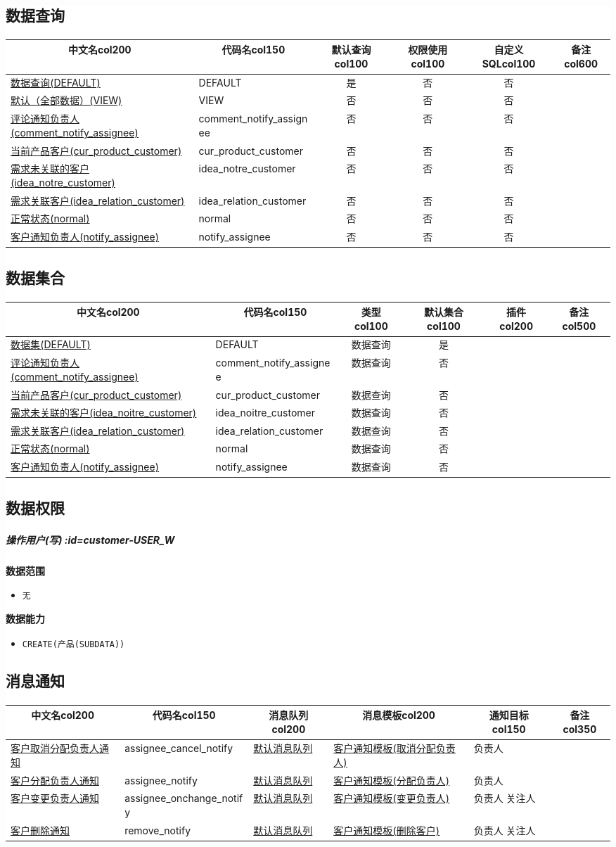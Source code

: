 ## 数据查询
| 中文名col200    | 代码名col150    | 默认查询col100 | 权限使用col100 | 自定义SQLcol100 |  备注col600|
| --------  | --------   | :----:  |:----:  | :----:  |----- |
|[数据查询(DEFAULT)](module/ProdMgmt/customer/query/Default)|DEFAULT|是|否 |否 ||
|[默认（全部数据）(VIEW)](module/ProdMgmt/customer/query/View)|VIEW|否|否 |否 ||
|[评论通知负责人(comment_notify_assignee)](module/ProdMgmt/customer/query/comment_notify_assignee)|comment_notify_assignee|否|否 |否 ||
|[当前产品客户(cur_product_customer)](module/ProdMgmt/customer/query/cur_product_customer)|cur_product_customer|否|否 |否 ||
|[需求未关联的客户(idea_notre_customer)](module/ProdMgmt/customer/query/idea_notre_customer)|idea_notre_customer|否|否 |否 ||
|[需求关联客户(idea_relation_customer)](module/ProdMgmt/customer/query/idea_relation_customer)|idea_relation_customer|否|否 |否 ||
|[正常状态(normal)](module/ProdMgmt/customer/query/normal)|normal|否|否 |否 ||
|[客户通知负责人(notify_assignee)](module/ProdMgmt/customer/query/notify_assignee)|notify_assignee|否|否 |否 ||

## 数据集合
| 中文名col200  | 代码名col150  | 类型col100 | 默认集合col100 |   插件col200|   备注col500|
| --------  | --------   | :----:   | :----:   | ----- |----- |
|[数据集(DEFAULT)](module/ProdMgmt/customer/dataset/Default)|DEFAULT|数据查询|是|||
|[评论通知负责人(comment_notify_assignee)](module/ProdMgmt/customer/dataset/comment_notify_assignee)|comment_notify_assignee|数据查询|否|||
|[当前产品客户(cur_product_customer)](module/ProdMgmt/customer/dataset/cur_product_customer)|cur_product_customer|数据查询|否|||
|[需求未关联的客户(idea_noitre_customer)](module/ProdMgmt/customer/dataset/idea_notre_customer)|idea_noitre_customer|数据查询|否|||
|[需求关联客户(idea_relation_customer)](module/ProdMgmt/customer/dataset/idea_relation_customer)|idea_relation_customer|数据查询|否|||
|[正常状态(normal)](module/ProdMgmt/customer/dataset/normal)|normal|数据查询|否|||
|[客户通知负责人(notify_assignee)](module/ProdMgmt/customer/dataset/notify_assignee)|notify_assignee|数据查询|否|||

## 数据权限

##### 操作用户(写) :id=customer-USER_W

<p class="panel-title"><b>数据范围</b></p>

* `无`

<p class="panel-title"><b>数据能力</b></p>

* `CREATE(产品(SUBDATA))`



## 消息通知

|    中文名col200   | 代码名col150       |  消息队列col200   |  消息模板col200 |  通知目标col150     |  备注col350  |
|------------| -----   |  -------- | -------- |-------- |-------- |
|[客户取消分配负责人通知](module/ProdMgmt/customer/notify/assignee_cancel_notify)|assignee_cancel_notify|[默认消息队列](index/notify_index)|[客户通知模板(取消分配负责人)](index/notify_index#customer_assignee_cancel)|负责人 ||
|[客户分配负责人通知](module/ProdMgmt/customer/notify/assignee_notify)|assignee_notify|[默认消息队列](index/notify_index)|[客户通知模板(分配负责人)](index/notify_index#customer_assignee)|负责人 ||
|[客户变更负责人通知](module/ProdMgmt/customer/notify/assignee_onchange_notify)|assignee_onchange_notify|[默认消息队列](index/notify_index)|[客户通知模板(变更负责人)](index/notify_index#customer_assignee_onchange)|负责人 关注人 ||
|[客户删除通知](module/ProdMgmt/customer/notify/remove_notify)|remove_notify|[默认消息队列](index/notify_index)|[客户通知模板(删除客户)](index/notify_index#customer_remove)|负责人 关注人 ||
